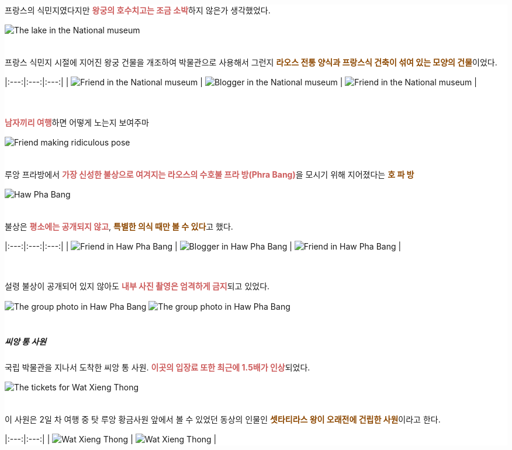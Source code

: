 프랑스의 식민지였다지만 <span style="color: indianred">**왕궁의 호수치고는 조금 소박**</span>하지 않은가 생각했었다.
<div class="image-slider-static">
  <img src="https://pub-056cbc77efa44842832acb3cdce331b6.r2.dev/2024-04-08-Laos-Friendship-Travelog-3/the-lake-in-the-national-museum.jpg" title="The lake in the National museum" alt="The lake in the National museum">
</div>
<br>

프랑스 식민지 시절에 지어진 왕궁 건물을 개조하여 박물관으로 사용해서 그런지 <span style="color: #8D4801">**라오스 전통 양식과 프랑스식 건축이 섞여 있는 모양의 건물**</span>이었다.

|:---:|:---:|:---:|
| <img src="https://pub-056cbc77efa44842832acb3cdce331b6.r2.dev/2024-04-08-Laos-Friendship-Travelog-3/friend1-in-the-national-museum.jpg" title="Friend in the National museum" alt="Friend in the National museum"> | <img src="https://pub-056cbc77efa44842832acb3cdce331b6.r2.dev/2024-04-08-Laos-Friendship-Travelog-3/blogger-in-the-national-museum.jpg" title="Blogger in the National museum" alt="Blogger in the National museum"> |  <img src="https://pub-056cbc77efa44842832acb3cdce331b6.r2.dev/2024-04-08-Laos-Friendship-Travelog-3/friend2-in-the-national-museum.jpg" title="Friend in the National museum" alt="Friend in the National museum"> |

<br>

<span style="color: indianred">**남자끼리 여행**</span>하면 어떻게 노는지 보여주마
<div class="image-slider-static">
  <img src="https://pub-056cbc77efa44842832acb3cdce331b6.r2.dev/2024-04-08-Laos-Friendship-Travelog-3/friend2-making-ridiculous-pose.jpg" title="Friend making ridiculous pose" alt="Friend making ridiculous pose">
</div>
<br>

루앙 프라방에서 <span style="color: indianred">**가장 신성한 불상으로 여겨지는 라오스의 수호불 프라 방(Phra Bang)**</span>을 모시기 위해 지어졌다는 <span style="color: #8D4801">**호 파 방**</span>
<div class="image-slider-static">
  <img src="https://pub-056cbc77efa44842832acb3cdce331b6.r2.dev/2024-04-08-Laos-Friendship-Travelog-3/haw-pha-bang.jpg" title="Haw Pha Bang" alt="Haw Pha Bang">
</div>
<br>

불상은 <span style="color: indianred">**평소에는 공개되지 않고**</span>, <span style="color: #8D4801">**특별한 의식 때만 볼 수 있다**</span>고 했다.

|:---:|:---:|:---:|
| <img src="https://pub-056cbc77efa44842832acb3cdce331b6.r2.dev/2024-04-08-Laos-Friendship-Travelog-3/friend1-in-haw-pha-bang.jpg" title="Friend in Haw Pha Bang" alt="Friend in Haw Pha Bang"> | <img src="https://pub-056cbc77efa44842832acb3cdce331b6.r2.dev/2024-04-08-Laos-Friendship-Travelog-3/blogger-in-haw-pha-bang.jpg" title="Blogger in Haw Pha Bang" alt="Blogger in Haw Pha Bang"> |  <img src="https://pub-056cbc77efa44842832acb3cdce331b6.r2.dev/2024-04-08-Laos-Friendship-Travelog-3/friend2-in-haw-pha-bang.jpg" title="Friend in Haw Pha Bang" alt="Friend in Haw Pha Bang"> |

<br>

설령 불상이 공개되어 있지 않아도 <span style="color: indianred">**내부 사진 촬영은 엄격하게 금지**</span>되고 있었다.
<div class="image-slider-auto">
  <img src="https://pub-056cbc77efa44842832acb3cdce331b6.r2.dev/2024-04-08-Laos-Friendship-Travelog-3/the-group-photo-in-haw-pha-bang-1.jpg" title="The group photo in Haw Pha Bang" alt="The group photo in Haw Pha Bang">
  <img src="https://pub-056cbc77efa44842832acb3cdce331b6.r2.dev/2024-04-08-Laos-Friendship-Travelog-3/the-group-photo-in-haw-pha-bang-2.jpg" title="The group photo in Haw Pha Bang" alt="The group photo in Haw Pha Bang">
</div>
<br>

##### **씨앙 통 사원**
국립 박물관을 지나서 도착한 씨앙 통 사원. <span style="color: indianred">**이곳의 입장료 또한 최근에 1.5배가 인상**</span>되었다.
<div class="image-slider-static">
  <img src="https://pub-056cbc77efa44842832acb3cdce331b6.r2.dev/2024-04-08-Laos-Friendship-Travelog-3/the-tickets-for-wat-xieng-thong.jpg" title="The tickets for Wat Xieng Thong" alt="The tickets for Wat Xieng Thong">
</div>
<br>

이 사원은 2일 차 여행 중 탓 루앙 황금사원 앞에서 볼 수 있었던 동상의 인물인 <span style="color: #8D4801">**셋타티라스 왕이 오래전에 건립한 사원**</span>이라고 한다.

|:---:|:---:|
| <img src="https://pub-056cbc77efa44842832acb3cdce331b6.r2.dev/2024-04-08-Laos-Friendship-Travelog-3/wat-xieng-thong-1.jpg" title="Wat Xieng Thong" alt="Wat Xieng Thong"> | <img src="https://pub-056cbc77efa44842832acb3cdce331b6.r2.dev/2024-04-08-Laos-Friendship-Travelog-3/wat-xieng-thong-2.jpg" title="Wat Xieng Thong" alt="Wat Xieng Thong"> |
